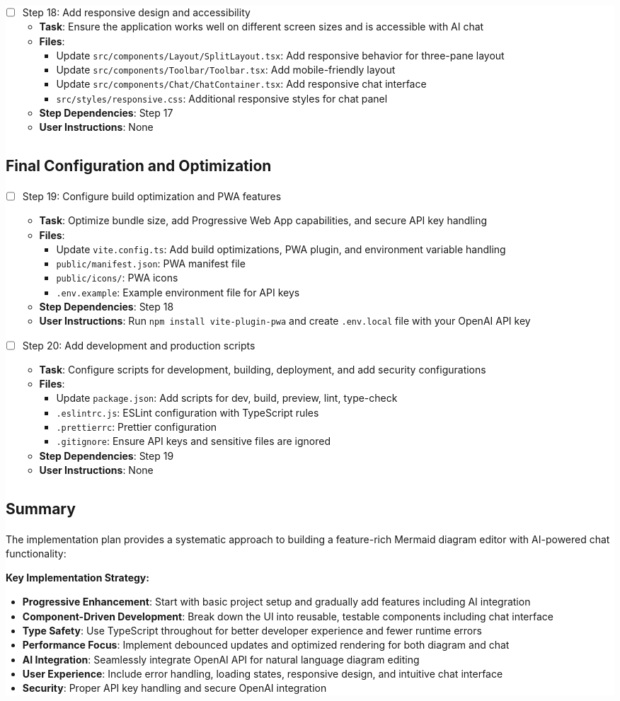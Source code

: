 - [ ] Step 18: Add responsive design and accessibility
  - **Task**: Ensure the application works well on different screen sizes and is accessible with AI chat
  - **Files**:
    - Update `src/components/Layout/SplitLayout.tsx`: Add responsive behavior for three-pane layout
    - Update `src/components/Toolbar/Toolbar.tsx`: Add mobile-friendly layout
    - Update `src/components/Chat/ChatContainer.tsx`: Add responsive chat interface
    - `src/styles/responsive.css`: Additional responsive styles for chat panel
  - **Step Dependencies**: Step 17
  - **User Instructions**: None

## Final Configuration and Optimization
- [ ] Step 19: Configure build optimization and PWA features
  - **Task**: Optimize bundle size, add Progressive Web App capabilities, and secure API key handling
  - **Files**:
    - Update `vite.config.ts`: Add build optimizations, PWA plugin, and environment variable handling
    - `public/manifest.json`: PWA manifest file
    - `public/icons/`: PWA icons
    - `.env.example`: Example environment file for API keys
  - **Step Dependencies**: Step 18
  - **User Instructions**: Run `npm install vite-plugin-pwa` and create `.env.local` file with your OpenAI API key

- [ ] Step 20: Add development and production scripts
  - **Task**: Configure scripts for development, building, deployment, and add security configurations
  - **Files**:
    - Update `package.json`: Add scripts for dev, build, preview, lint, type-check
    - `.eslintrc.js`: ESLint configuration with TypeScript rules
    - `.prettierrc`: Prettier configuration
    - `.gitignore`: Ensure API keys and sensitive files are ignored
  - **Step Dependencies**: Step 19
  - **User Instructions**: None

## Summary

The implementation plan provides a systematic approach to building a feature-rich Mermaid diagram editor with AI-powered chat functionality:

**Key Implementation Strategy:**
- **Progressive Enhancement**: Start with basic project setup and gradually add features including AI integration
- **Component-Driven Development**: Break down the UI into reusable, testable components including chat interface
- **Type Safety**: Use TypeScript throughout for better developer experience and fewer runtime errors
- **Performance Focus**: Implement debounced updates and optimized rendering for both diagram and chat
- **AI Integration**: Seamlessly integrate OpenAI API for natural language diagram editing
- **User Experience**: Include error handling, loading states, responsive design, and intuitive chat interface
- **Security**: Proper API key handling and secure OpenAI integration
